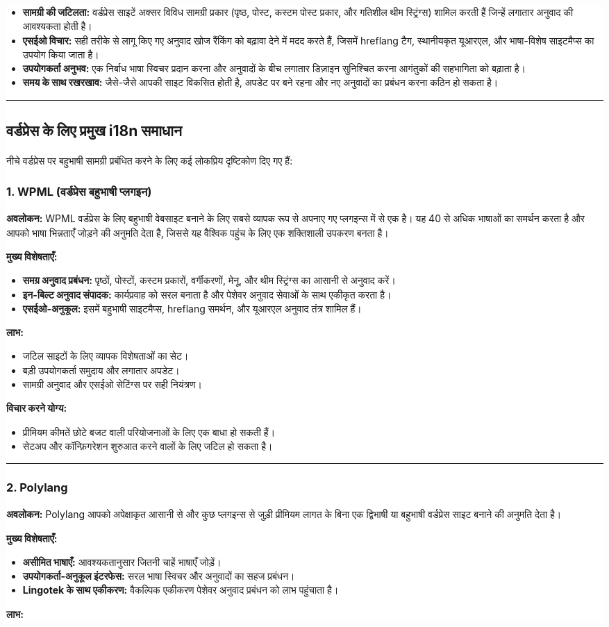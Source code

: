 - **सामग्री की जटिलता:** वर्डप्रेस साइटें अक्सर विविध सामग्री प्रकार (पृष्ठ, पोस्ट, कस्टम पोस्ट प्रकार, और गतिशील थीम स्ट्रिंग्स) शामिल करती हैं जिन्हें लगातार अनुवाद की आवश्यकता होती है।
- **एसईओ विचार:** सही तरीके से लागू किए गए अनुवाद खोज रैंकिंग को बढ़ावा देने में मदद करते हैं, जिसमें hreflang टैग, स्थानीयकृत यूआरएल, और भाषा-विशेष साइटमैप्स का उपयोग किया जाता है।
- **उपयोगकर्ता अनुभव:** एक निर्बाध भाषा स्विचर प्रदान करना और अनुवादों के बीच लगातार डिज़ाइन सुनिश्चित करना आगंतुकों की सहभागिता को बढ़ाता है।
- **समय के साथ रखरखाव:** जैसे-जैसे आपकी साइट विकसित होती है, अपडेट पर बने रहना और नए अनुवादों का प्रबंधन करना कठिन हो सकता है।

---

## वर्डप्रेस के लिए प्रमुख i18n समाधान

नीचे वर्डप्रेस पर बहुभाषी सामग्री प्रबंधित करने के लिए कई लोकप्रिय दृष्टिकोण दिए गए हैं:

### 1. WPML (वर्डप्रेस बहुभाषी प्लगइन)

**अवलोकन:**
WPML वर्डप्रेस के लिए बहुभाषी वेबसाइट बनाने के लिए सबसे व्यापक रूप से अपनाए गए प्लगइन्स में से एक है। यह 40 से अधिक भाषाओं का समर्थन करता है और आपको भाषा भिन्नताएँ जोड़ने की अनुमति देता है, जिससे यह वैश्विक पहुंच के लिए एक शक्तिशाली उपकरण बनता है।

**मुख्य विशेषताएँ:**

- **समग्र अनुवाद प्रबंधन:** पृष्ठों, पोस्टों, कस्टम प्रकारों, वर्गीकरणों, मेनू, और थीम स्ट्रिंग्स का आसानी से अनुवाद करें।
- **इन-बिल्ट अनुवाद संपादक:** कार्यप्रवाह को सरल बनाता है और पेशेवर अनुवाद सेवाओं के साथ एकीकृत करता है।
- **एसईओ-अनुकूल:** इसमें बहुभाषी साइटमैप्स, hreflang समर्थन, और यूआरएल अनुवाद तंत्र शामिल हैं।

**लाभ:**

- जटिल साइटों के लिए व्यापक विशेषताओं का सेट।
- बड़ी उपयोगकर्ता समुदाय और लगातार अपडेट।
- सामग्री अनुवाद और एसईओ सेटिंग्स पर सही नियंत्रण।

**विचार करने योग्य:**

- प्रीमियम कीमतें छोटे बजट वाली परियोजनाओं के लिए एक बाधा हो सकती हैं।
- सेटअप और कॉन्फ़िगरेशन शुरुआत करने वालों के लिए जटिल हो सकता है।

---

### 2. Polylang

**अवलोकन:**
Polylang आपको अपेक्षाकृत आसानी से और कुछ प्लगइन्स से जुड़ी प्रीमियम लागत के बिना एक द्विभाषी या बहुभाषी वर्डप्रेस साइट बनाने की अनुमति देता है।

**मुख्य विशेषताएँ:**

- **असीमित भाषाएँ:** आवश्यकतानुसार जितनी चाहें भाषाएँ जोड़ें।
- **उपयोगकर्ता-अनुकूल इंटरफेस:** सरल भाषा स्विचर और अनुवादों का सहज प्रबंधन।
- **Lingotek के साथ एकीकरण:** वैकल्पिक एकीकरण पेशेवर अनुवाद प्रबंधन को लाभ पहुंचाता है।

**लाभ:**

